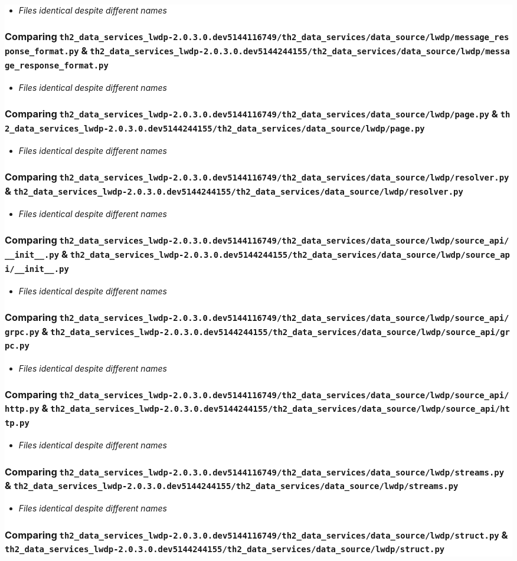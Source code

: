  * *Files identical despite different names*

### Comparing `th2_data_services_lwdp-2.0.3.0.dev5144116749/th2_data_services/data_source/lwdp/message_response_format.py` & `th2_data_services_lwdp-2.0.3.0.dev5144244155/th2_data_services/data_source/lwdp/message_response_format.py`

 * *Files identical despite different names*

### Comparing `th2_data_services_lwdp-2.0.3.0.dev5144116749/th2_data_services/data_source/lwdp/page.py` & `th2_data_services_lwdp-2.0.3.0.dev5144244155/th2_data_services/data_source/lwdp/page.py`

 * *Files identical despite different names*

### Comparing `th2_data_services_lwdp-2.0.3.0.dev5144116749/th2_data_services/data_source/lwdp/resolver.py` & `th2_data_services_lwdp-2.0.3.0.dev5144244155/th2_data_services/data_source/lwdp/resolver.py`

 * *Files identical despite different names*

### Comparing `th2_data_services_lwdp-2.0.3.0.dev5144116749/th2_data_services/data_source/lwdp/source_api/__init__.py` & `th2_data_services_lwdp-2.0.3.0.dev5144244155/th2_data_services/data_source/lwdp/source_api/__init__.py`

 * *Files identical despite different names*

### Comparing `th2_data_services_lwdp-2.0.3.0.dev5144116749/th2_data_services/data_source/lwdp/source_api/grpc.py` & `th2_data_services_lwdp-2.0.3.0.dev5144244155/th2_data_services/data_source/lwdp/source_api/grpc.py`

 * *Files identical despite different names*

### Comparing `th2_data_services_lwdp-2.0.3.0.dev5144116749/th2_data_services/data_source/lwdp/source_api/http.py` & `th2_data_services_lwdp-2.0.3.0.dev5144244155/th2_data_services/data_source/lwdp/source_api/http.py`

 * *Files identical despite different names*

### Comparing `th2_data_services_lwdp-2.0.3.0.dev5144116749/th2_data_services/data_source/lwdp/streams.py` & `th2_data_services_lwdp-2.0.3.0.dev5144244155/th2_data_services/data_source/lwdp/streams.py`

 * *Files identical despite different names*

### Comparing `th2_data_services_lwdp-2.0.3.0.dev5144116749/th2_data_services/data_source/lwdp/struct.py` & `th2_data_services_lwdp-2.0.3.0.dev5144244155/th2_data_services/data_source/lwdp/struct.py`
